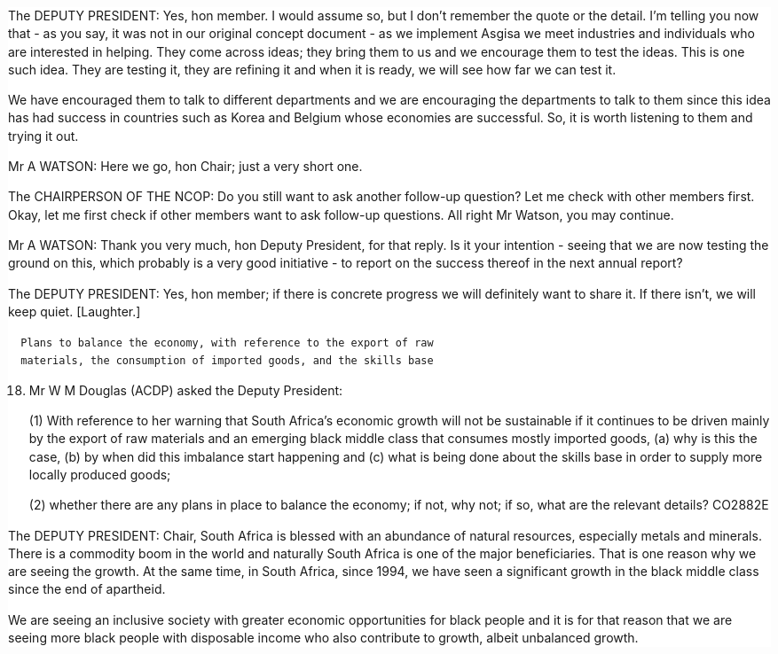 The DEPUTY PRESIDENT: Yes, hon member. I would assume so, but I don’t
remember the quote or the detail. I’m telling you now that - as you say, it
was not in our original concept document - as we implement Asgisa we meet
industries and individuals who are interested in helping. They come across
ideas; they bring them to us and we encourage them to test the ideas. This
is one such idea. They are testing it, they are refining it and when it is
ready, we will see how far we can test it.

We have encouraged them to talk to different departments and we are
encouraging the departments to talk to them since this idea has had success
in countries such as Korea and Belgium whose economies are successful. So,
it is worth listening to them and trying it out.

Mr A WATSON: Here we go, hon Chair; just a very short one.

The CHAIRPERSON OF THE NCOP: Do you still want to ask another follow-up
question? Let me check with other members first. Okay, let me first check
if other members want to ask follow-up questions. All right Mr Watson, you
may continue.

Mr A WATSON: Thank you very much, hon Deputy President, for that reply. Is
it your intention - seeing that we are now testing the ground on this,
which probably is a very good initiative - to report on the success thereof
in the next annual report?

The DEPUTY PRESIDENT: Yes, hon member; if there is concrete progress we
will definitely want to share it. If there isn’t, we will keep quiet.
[Laughter.]

      Plans to balance the economy, with reference to the export of raw
      materials, the consumption of imported goods, and the skills base

18.   Mr W M Douglas (ACDP) asked the Deputy President:

      (1)   With reference to her warning that South Africa’s economic
           growth will not be sustainable if it continues to be driven
           mainly by the export of raw materials and an emerging black
           middle class that consumes mostly imported goods, (a) why is
           this the case, (b) by when did this imbalance start happening
           and (c) what is being done about the skills base in order to
           supply more locally produced goods;

      (2)   whether there are any plans in place to balance the economy; if
           not, why not; if so, what are the relevant details?
                                                        CO2882E

The DEPUTY PRESIDENT: Chair, South Africa is blessed with an abundance of
natural resources, especially metals and minerals. There is a commodity
boom in the world and naturally South Africa is one of the major
beneficiaries. That is one reason why we are seeing the growth. At the same
time, in South Africa, since 1994, we have seen a significant growth in the
black middle class since the end of apartheid.

We are seeing an inclusive society with greater economic opportunities for
black people and it is for that reason that we are seeing more black people
with disposable income who also contribute to growth, albeit unbalanced
growth.
